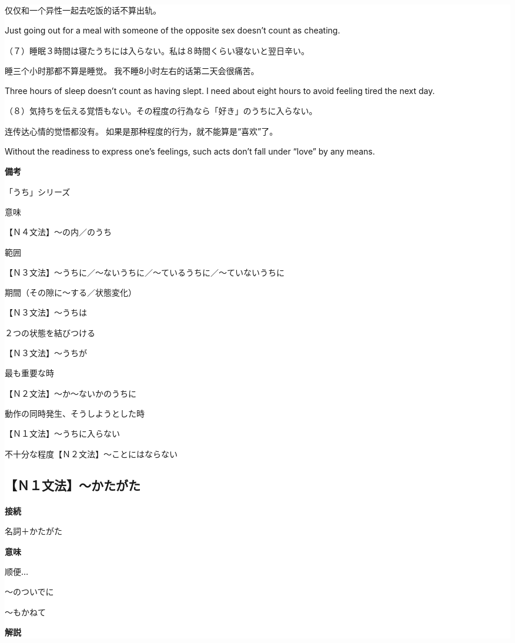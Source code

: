 仅仅和一个异性一起去吃饭的话不算出轨。

Just going out for a meal with someone of the opposite sex doesn’t count as cheating.

（７）睡眠３時間は寝たうちには入らない。私は８時間くらい寝ないと翌日辛い。

睡三个小时那都不算是睡觉。 我不睡8小时左右的话第二天会很痛苦。

Three hours of sleep doesn’t count as having slept. I need about eight hours to avoid feeling tired the next day.

（８）気持ちを伝える覚悟もない。その程度の行為なら「好き」のうちに入らない。

连传达心情的觉悟都没有。 如果是那种程度的行为，就不能算是“喜欢”了。

Without the readiness to express one’s feelings, such acts don’t fall under “love” by any means.

**備考**

「うち」シリーズ

意味

【Ｎ４文法】～の内／のうち

範囲

【Ｎ３文法】～うちに／～ないうちに／～ているうちに／～ていないうちに

期間（その隙に～する／状態変化）

【Ｎ３文法】～うちは

２つの状態を結びつける

【Ｎ３文法】～うちが

最も重要な時

【Ｎ２文法】～か～ないかのうちに

動作の同時発生、そうしようとした時

【Ｎ１文法】～うちに入らない

不十分な程度【Ｎ２文法】～ことにはならない


## 【Ｎ１文法】～かたがた

**接続**

名詞＋かたがた

**意味**

顺便…

～のついでに

～もかねて

**解説**
